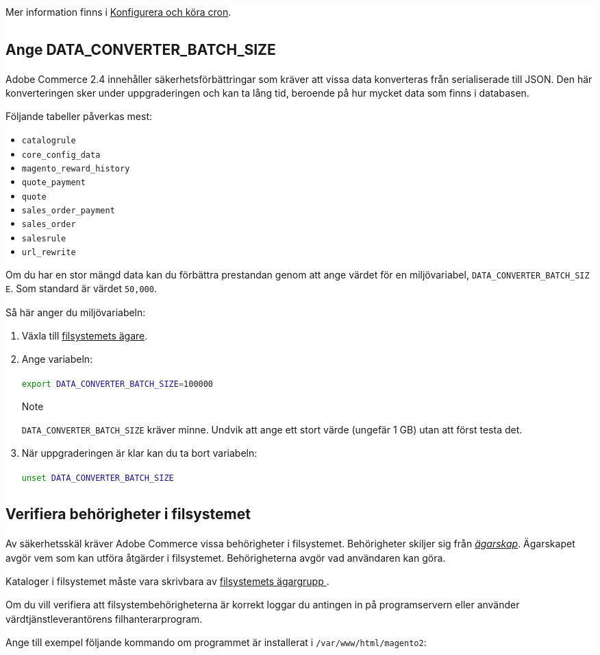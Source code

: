 Mer information finns i [Konfigurera och köra cron](../../configuration/cli/configure-cron-jobs.md).

## Ange DATA_CONVERTER_BATCH_SIZE

Adobe Commerce 2.4 innehåller säkerhetsförbättringar som kräver att vissa data konverteras från serialiserade till JSON. Den här konverteringen sker under uppgraderingen och kan ta lång tid, beroende på hur mycket data som finns i databasen.

Följande tabeller påverkas mest:

* `catalogrule`
* `core_config_data`
* `magento_reward_history`
* `quote_payment`
* `quote`
* `sales_order_payment`
* `sales_order`
* `salesrule`
* `url_rewrite`

Om du har en stor mängd data kan du förbättra prestandan genom att ange värdet för en miljövariabel, `DATA_CONVERTER_BATCH_SIZE`. Som standard är värdet `50,000`.

Så här anger du miljövariabeln:

1. Växla till [filsystemets ägare](../../installation/prerequisites/file-system/overview.md).
1. Ange variabeln:

   ```bash
   export DATA_CONVERTER_BATCH_SIZE=100000
   ```

   >[!NOTE]
   >
   > `DATA_CONVERTER_BATCH_SIZE` kräver minne. Undvik att ange ett stort värde (ungefär 1 GB) utan att först testa det.

1. När uppgraderingen är klar kan du ta bort variabeln:

   ```bash
   unset DATA_CONVERTER_BATCH_SIZE
   ```

## Verifiera behörigheter i filsystemet

Av säkerhetsskäl kräver Adobe Commerce vissa behörigheter i filsystemet. Behörigheter skiljer sig från _[ägarskap](../../upgrade/prepare/prerequisites.md#verify-file-system-permissions)_. Ägarskapet avgör vem som kan utföra åtgärder i filsystemet. Behörigheterna avgör vad användaren kan göra.

Kataloger i filsystemet måste vara skrivbara av [filsystemets ägargrupp ](../../installation/prerequisites/file-system/overview.md).

Om du vill verifiera att filsystembehörigheterna är korrekt loggar du antingen in på programservern eller använder värdtjänstleverantörens filhanterarprogram.

Ange till exempel följande kommando om programmet är installerat i `/var/www/html/magento2`:

